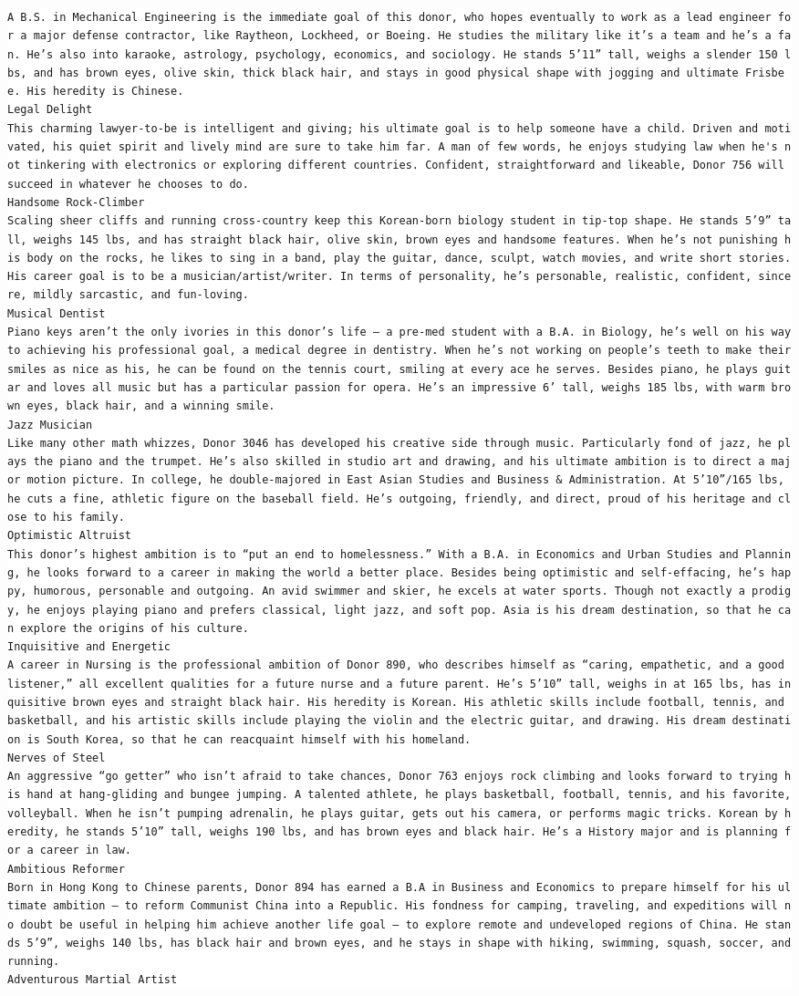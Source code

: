     A B.S. in Mechanical Engineering is the immediate goal of this donor, who hopes eventually to work as a lead engineer for a major defense contractor, like Raytheon, Lockheed, or Boeing. He studies the military like it’s a team and he’s a fan. He’s also into karaoke, astrology, psychology, economics, and sociology. He stands 5’11” tall, weighs a slender 150 lbs, and has brown eyes, olive skin, thick black hair, and stays in good physical shape with jogging and ultimate Frisbee. His heredity is Chinese.
    Legal Delight
    This charming lawyer-to-be is intelligent and giving; his ultimate goal is to help someone have a child. Driven and motivated, his quiet spirit and lively mind are sure to take him far. A man of few words, he enjoys studying law when he's not tinkering with electronics or exploring different countries. Confident, straightforward and likeable, Donor 756 will succeed in whatever he chooses to do.
    Handsome Rock-Climber
    Scaling sheer cliffs and running cross-country keep this Korean-born biology student in tip-top shape. He stands 5’9” tall, weighs 145 lbs, and has straight black hair, olive skin, brown eyes and handsome features. When he’s not punishing his body on the rocks, he likes to sing in a band, play the guitar, dance, sculpt, watch movies, and write short stories. His career goal is to be a musician/artist/writer. In terms of personality, he’s personable, realistic, confident, sincere, mildly sarcastic, and fun-loving.
    Musical Dentist
    Piano keys aren’t the only ivories in this donor’s life – a pre-med student with a B.A. in Biology, he’s well on his way to achieving his professional goal, a medical degree in dentistry. When he’s not working on people’s teeth to make their smiles as nice as his, he can be found on the tennis court, smiling at every ace he serves. Besides piano, he plays guitar and loves all music but has a particular passion for opera. He’s an impressive 6’ tall, weighs 185 lbs, with warm brown eyes, black hair, and a winning smile.
    Jazz Musician
    Like many other math whizzes, Donor 3046 has developed his creative side through music. Particularly fond of jazz, he plays the piano and the trumpet. He’s also skilled in studio art and drawing, and his ultimate ambition is to direct a major motion picture. In college, he double-majored in East Asian Studies and Business & Administration. At 5’10”/165 lbs, he cuts a fine, athletic figure on the baseball field. He’s outgoing, friendly, and direct, proud of his heritage and close to his family.
    Optimistic Altruist
    This donor’s highest ambition is to “put an end to homelessness.” With a B.A. in Economics and Urban Studies and Planning, he looks forward to a career in making the world a better place. Besides being optimistic and self-effacing, he’s happy, humorous, personable and outgoing. An avid swimmer and skier, he excels at water sports. Though not exactly a prodigy, he enjoys playing piano and prefers classical, light jazz, and soft pop. Asia is his dream destination, so that he can explore the origins of his culture.
    Inquisitive and Energetic
    A career in Nursing is the professional ambition of Donor 890, who describes himself as “caring, empathetic, and a good listener,” all excellent qualities for a future nurse and a future parent. He’s 5’10” tall, weighs in at 165 lbs, has inquisitive brown eyes and straight black hair. His heredity is Korean. His athletic skills include football, tennis, and basketball, and his artistic skills include playing the violin and the electric guitar, and drawing. His dream destination is South Korea, so that he can reacquaint himself with his homeland.
    Nerves of Steel
    An aggressive “go getter” who isn’t afraid to take chances, Donor 763 enjoys rock climbing and looks forward to trying his hand at hang-gliding and bungee jumping. A talented athlete, he plays basketball, football, tennis, and his favorite, volleyball. When he isn’t pumping adrenalin, he plays guitar, gets out his camera, or performs magic tricks. Korean by heredity, he stands 5’10” tall, weighs 190 lbs, and has brown eyes and black hair. He’s a History major and is planning for a career in law.
    Ambitious Reformer
    Born in Hong Kong to Chinese parents, Donor 894 has earned a B.A in Business and Economics to prepare himself for his ultimate ambition – to reform Communist China into a Republic. His fondness for camping, traveling, and expeditions will no doubt be useful in helping him achieve another life goal – to explore remote and undeveloped regions of China. He stands 5’9”, weighs 140 lbs, has black hair and brown eyes, and he stays in shape with hiking, swimming, squash, soccer, and running.
    Adventurous Martial Artist